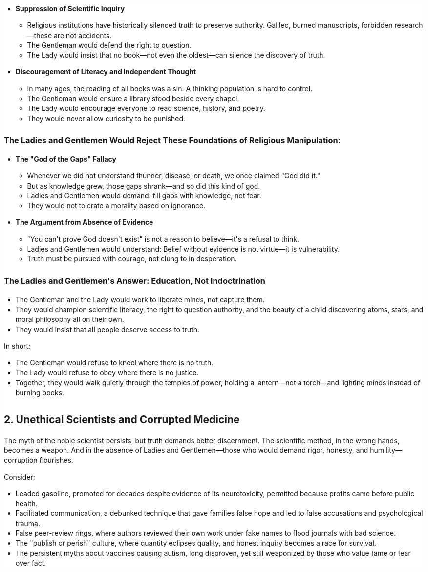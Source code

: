 - **Suppression of Scientific Inquiry**
  - Religious institutions have historically silenced truth to preserve authority. Galileo, burned manuscripts, forbidden research—these are not accidents.
  - The Gentleman would defend the right to question.
  - The Lady would insist that no book—not even the oldest—can silence the discovery of truth.

- **Discouragement of Literacy and Independent Thought**
  - In many ages, the reading of all books was a sin. A thinking population is hard to control.
  - The Gentleman would ensure a library stood beside every chapel.
  - The Lady would encourage everyone to read science, history, and poetry.
  - They would never allow curiosity to be punished.

### The Ladies and Gentlemen Would Reject These Foundations of Religious Manipulation:

- **The "God of the Gaps" Fallacy**
  - Whenever we did not understand thunder, disease, or death, we once claimed "God did it."
  - But as knowledge grew, those gaps shrank—and so did this kind of god.
  - Ladies and Gentlemen would demand: fill gaps with knowledge, not fear.
  - They would not tolerate a morality based on ignorance.

- **The Argument from Absence of Evidence**
  - "You can't prove God doesn't exist" is not a reason to believe—it's a refusal to think.
  - Ladies and Gentlemen would understand: Belief without evidence is not virtue—it is vulnerability.
  - Truth must be pursued with courage, not clung to in desperation.

### The Ladies and Gentlemen's Answer: Education, Not Indoctrination

- The Gentleman and the Lady would work to liberate minds, not capture them.
- They would champion scientific literacy, the right to question authority, and the beauty of a child discovering atoms, stars, and moral philosophy all on their own.
- They would insist that all people deserve access to truth.

In short:
- The Gentleman would refuse to kneel where there is no truth.
- The Lady would refuse to obey where there is no justice.
- Together, they would walk quietly through the temples of power, holding a lantern—not a torch—and lighting minds instead of burning books.

## 2. Unethical Scientists and Corrupted Medicine

The myth of the noble scientist persists, but truth demands better discernment. The scientific method, in the wrong hands, becomes a weapon. And in the absence of Ladies and Gentlemen—those who would demand rigor, honesty, and humility—corruption flourishes.

Consider:

- Leaded gasoline, promoted for decades despite evidence of its neurotoxicity, permitted because profits came before public health.
- Facilitated communication, a debunked technique that gave families false hope and led to false accusations and psychological trauma.
- False peer-review rings, where authors reviewed their own work under fake names to flood journals with bad science.
- The "publish or perish" culture, where quantity eclipses quality, and honest inquiry becomes a race for survival.
- The persistent myths about vaccines causing autism, long disproven, yet still weaponized by those who value fame or fear over fact.

